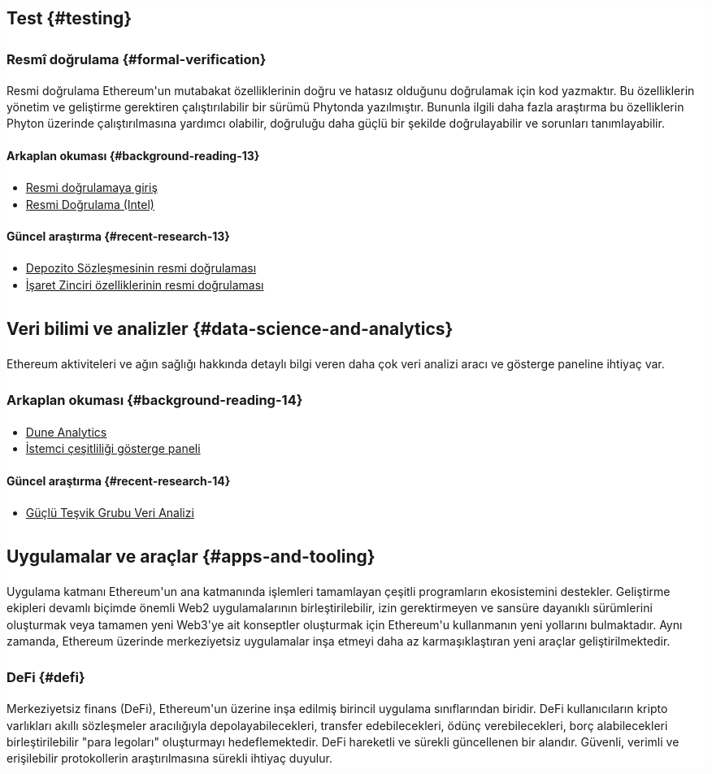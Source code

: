 ## Test \{#testing}

### Resmî doğrulama \{#formal-verification}

Resmi doğrulama Ethereum'un mutabakat özelliklerinin doğru ve hatasız olduğunu doğrulamak için kod yazmaktır. Bu özelliklerin yönetim ve geliştirme gerektiren çalıştırılabilir bir sürümü Phytonda yazılmıştır. Bununla ilgili daha fazla araştırma bu özelliklerin Phyton üzerinde çalıştırılmasına yardımcı olabilir, doğruluğu daha güçlü bir şekilde doğrulayabilir ve sorunları tanımlayabilir.

#### Arkaplan okuması \{#background-reading-13}

- [Resmi doğrulamaya giriş](https://ptolemy.berkeley.edu/projects/embedded/research/vis/doc/VisUser/vis_user/node4.html)
- [Resmi Doğrulama (Intel)](https://www.cl.cam.ac.uk/~jrh13/papers/mark10.pdf)

#### Güncel araştırma \{#recent-research-13}

- [Depozito Sözleşmesinin resmi doğrulaması](https://github.com/runtimeverification/deposit-contract-verification)
- [İşaret Zinciri özelliklerinin resmi doğrulaması](https://github.com/runtimeverification/deposit-contract-verification)

## Veri bilimi ve analizler \{#data-science-and-analytics}

Ethereum aktiviteleri ve ağın sağlığı hakkında detaylı bilgi veren daha çok veri analizi aracı ve gösterge paneline ihtiyaç var.

### Arkaplan okuması \{#background-reading-14}

- [Dune Analytics](https://dune.com/browse/dashboards)
- [İstemci çeşitliliği gösterge paneli](https://clientdiversity.org/)

#### Güncel araştırma \{#recent-research-14}

- [Güçlü Teşvik Grubu Veri Analizi](https://ethereum.github.io/rig/)

## Uygulamalar ve araçlar \{#apps-and-tooling}

Uygulama katmanı Ethereum'un ana katmanında işlemleri tamamlayan çeşitli programların ekosistemini destekler. Geliştirme ekipleri devamlı biçimde önemli Web2 uygulamalarının birleştirilebilir, izin gerektirmeyen ve sansüre dayanıklı sürümlerini oluşturmak veya tamamen yeni Web3'ye ait konseptler oluşturmak için Ethereum'u kullanmanın yeni yollarını bulmaktadır. Aynı zamanda, Ethereum üzerinde merkeziyetsiz uygulamalar inşa etmeyi daha az karmaşıklaştıran yeni araçlar geliştirilmektedir.

### DeFi \{#defi}

Merkeziyetsiz finans (DeFi), Ethereum'un üzerine inşa edilmiş birincil uygulama sınıflarından biridir. DeFi kullanıcıların kripto varlıkları akıllı sözleşmeler aracılığıyla depolayabilecekleri, transfer edebilecekleri, ödünç verebilecekleri, borç alabilecekleri birleştirilebilir "para legoları" oluşturmayı hedeflemektedir. DeFi hareketli ve sürekli güncellenen bir alandır. Güvenli, verimli ve erişilebilir protokollerin araştırılmasına sürekli ihtiyaç duyulur.
